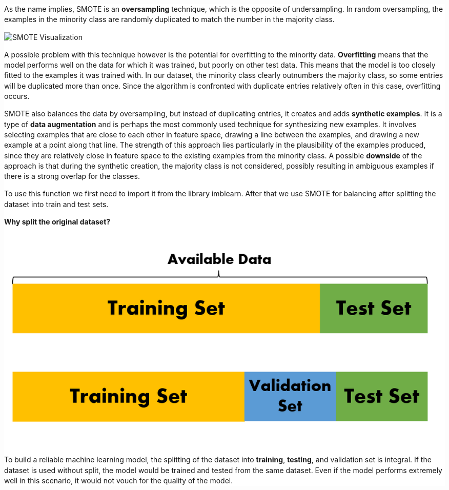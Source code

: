 As the name implies, SMOTE is an **oversampling** technique, which is the opposite of undersampling. In random oversampling, the examples in the minority class are randomly duplicated to match the number in the majority class.

![SMOTE Visualization](https://miro.medium.com/max/1400/0*MaZhmNw4iqK4M086.png)

A possible problem with this technique however is the potential for overfitting to the minority data. **Overfitting** means that the model performs well on the data for which it was trained, but poorly on other test data. This means that the model is too closely fitted to the examples it was trained with. In our dataset, the minority class clearly outnumbers the majority class, so some entries will be duplicated more than once. Since the algorithm is confronted with duplicate entries relatively often in this case, overfitting occurs.

SMOTE also balances the data by oversampling, but instead of duplicating entries, it creates and adds **synthetic examples**. It is a type of **data augmentation** and is perhaps the most commonly used technique for synthesizing new examples. It involves selecting examples that are close to each other in feature space, drawing a line between the examples, and drawing a new example at a point along that line. The strength of this approach lies particularly in the plausibility of the examples produced, since they are relatively close in feature space to the existing examples from the minority class. A possible **downside** of the approach is that during the synthetic creation, the majority class is not considered, possibly resulting in ambiguous examples if there is a strong overlap for the classes.

To use this function we first need to import it from the library imblearn.
After that we use SMOTE for balancing after splitting the dataset into train and test sets.

**Why split the original dataset?**

![](https://github.com/7oelchoi/PortfolioProjects/blob/main/Creditcard_fraud/pics/Datasplit.PNG?raw=true)

To build a reliable machine learning model, the splitting of the dataset into **training**, **testing**, and validation set is integral. If the dataset is used without split, the model would be trained and tested from the same dataset. Even if the model performs extremely well in this scenario, it would not vouch for the quality of the model. 

